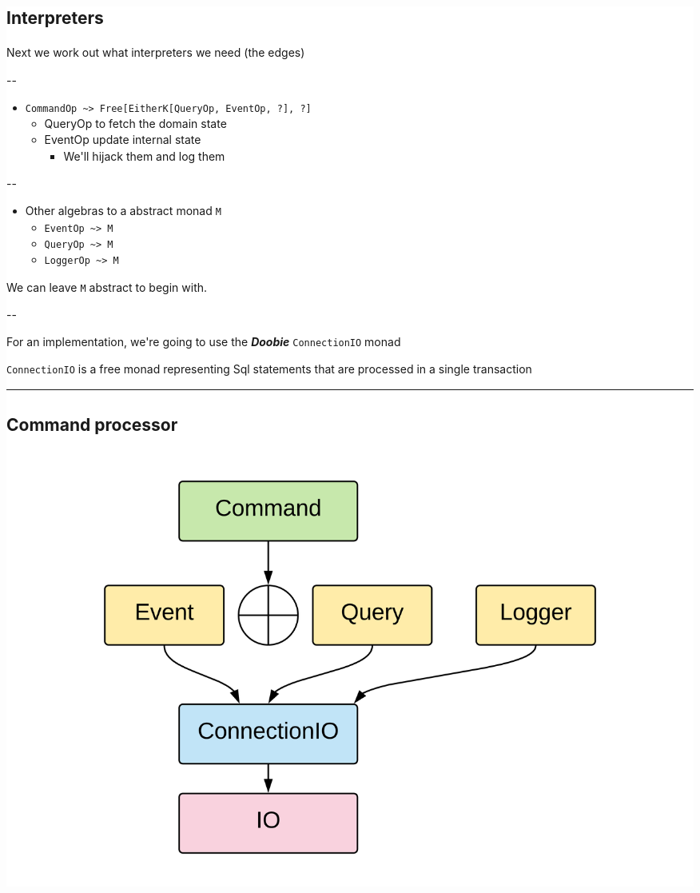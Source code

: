 ## Interpreters

Next we work out what interpreters we need (the edges)

--

* `CommandOp ~> Free[EitherK[QueryOp, EventOp, ?], ?]`
  - QueryOp to fetch the domain state
  - EventOp update internal state
      + We'll hijack them and log them

--

* Other algebras to a abstract monad `M`
  - `EventOp ~> M`
  - `QueryOp ~> M`
  - `LoggerOp ~> M`

We can leave `M` abstract to begin with.

--

For an implementation, we're going to use the ***Doobie*** `ConnectionIO` monad

`ConnectionIO` is a free monad representing Sql statements that are processed in a single transaction

---

## Command processor

<div style="display: block;margin-left: auto;margin-right: auto;width: 80%;"><img src="architecture.png" alt="crud app"></div>
